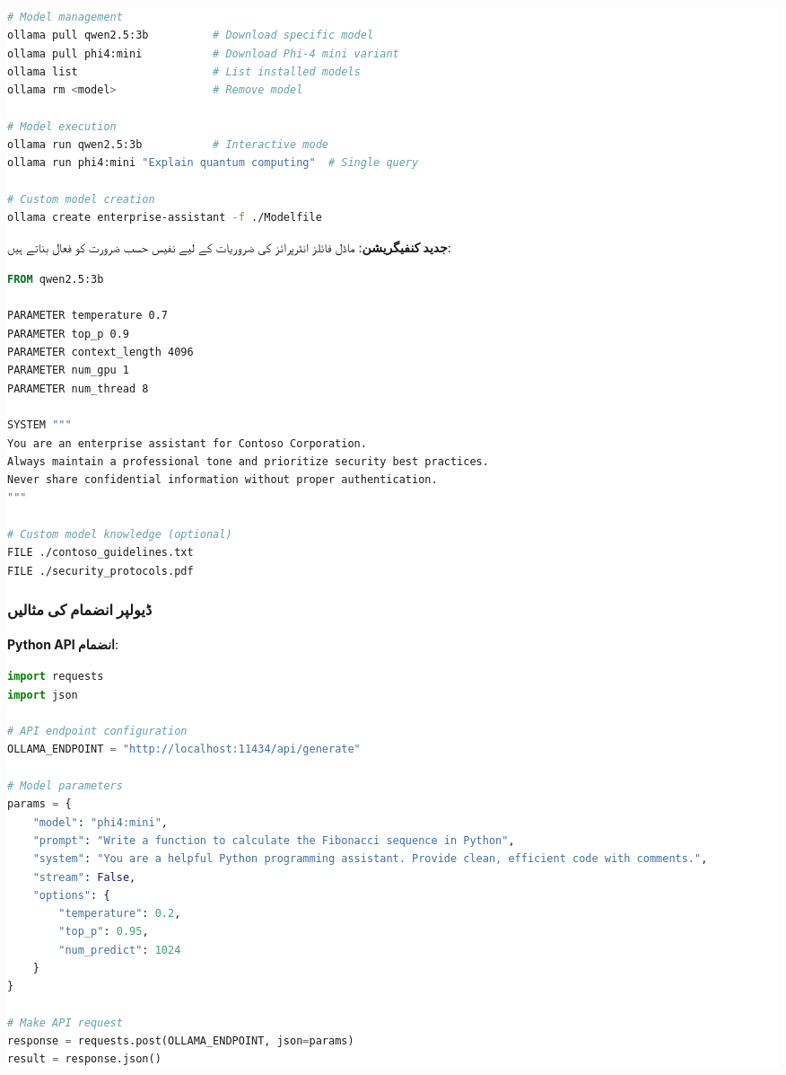 ```bash
# Model management
ollama pull qwen2.5:3b          # Download specific model
ollama pull phi4:mini           # Download Phi-4 mini variant
ollama list                     # List installed models
ollama rm <model>               # Remove model

# Model execution
ollama run qwen2.5:3b           # Interactive mode
ollama run phi4:mini "Explain quantum computing"  # Single query

# Custom model creation
ollama create enterprise-assistant -f ./Modelfile
```

**جدید کنفیگریشن**: ماڈل فائلز انٹرپرائز کی ضروریات کے لیے نفیس حسب ضرورت کو فعال بناتے ہیں:

```dockerfile
FROM qwen2.5:3b

PARAMETER temperature 0.7
PARAMETER top_p 0.9
PARAMETER context_length 4096
PARAMETER num_gpu 1
PARAMETER num_thread 8

SYSTEM """
You are an enterprise assistant for Contoso Corporation.
Always maintain a professional tone and prioritize security best practices.
Never share confidential information without proper authentication.
"""

# Custom model knowledge (optional)
FILE ./contoso_guidelines.txt
FILE ./security_protocols.pdf
```

### ڈیولپر انضمام کی مثالیں

**Python API انضمام**:

```python
import requests
import json

# API endpoint configuration
OLLAMA_ENDPOINT = "http://localhost:11434/api/generate"

# Model parameters
params = {
    "model": "phi4:mini",
    "prompt": "Write a function to calculate the Fibonacci sequence in Python",
    "system": "You are a helpful Python programming assistant. Provide clean, efficient code with comments.",
    "stream": False,
    "options": {
        "temperature": 0.2,
        "top_p": 0.95,
        "num_predict": 1024
    }
}

# Make API request
response = requests.post(OLLAMA_ENDPOINT, json=params)
result = response.json()

```